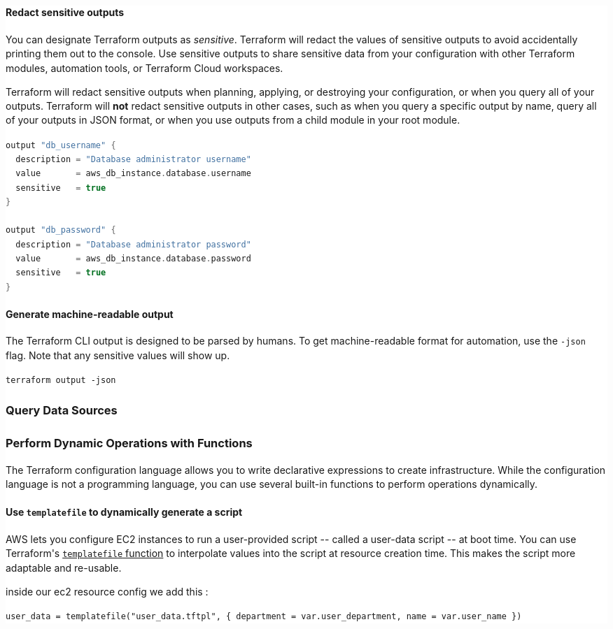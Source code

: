 #### Redact sensitive outputs

You can designate Terraform outputs as _sensitive_. Terraform will redact the values of sensitive outputs to avoid accidentally printing them out to the console. Use sensitive outputs to share sensitive data from your configuration with other Terraform modules, automation tools, or Terraform Cloud workspaces.

Terraform will redact sensitive outputs when planning, applying, or destroying your configuration, or when you query all of your outputs. Terraform will **not** redact sensitive outputs in other cases, such as when you query a specific output by name, query all of your outputs in JSON format, or when you use outputs from a child module in your root module.

```groovy
output "db_username" {
  description = "Database administrator username"
  value       = aws_db_instance.database.username
  sensitive   = true
}

output "db_password" {
  description = "Database administrator password"
  value       = aws_db_instance.database.password
  sensitive   = true
}
```

#### Generate machine-readable output

The Terraform CLI output is designed to be parsed by humans. To get machine-readable format for automation, use the `-json` flag. Note that any sensitive values will show up.

```
terraform output -json
```


### Query Data Sources

### Perform Dynamic Operations with Functions

The Terraform configuration language allows you to write declarative expressions to create infrastructure. While the configuration language is not a programming language, you can use several built-in functions to perform operations dynamically.

#### Use `templatefile` to dynamically generate a script

AWS lets you configure EC2 instances to run a user-provided script -- called a user-data script -- at boot time. You can use Terraform's [`templatefile` function](https://www.terraform.io/docs/language/functions/templatefile.html) to interpolate values into the script at resource creation time. This makes the script more adaptable and re-usable.

inside our ec2 resource config we add this : 

```hcl
user_data = templatefile("user_data.tftpl", { department = var.user_department, name = var.user_name })
```
